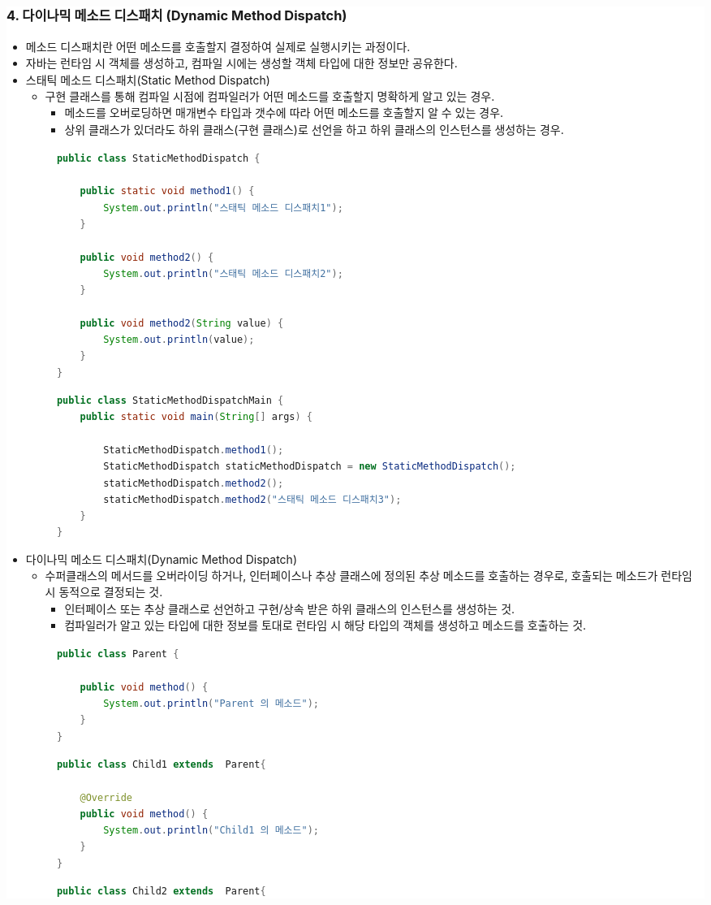 ### 4. 다이나믹 메소드 디스패치 (Dynamic Method Dispatch)
- 메소드 디스패치란 어떤 메소드를 호출할지 결정하여 실제로 실행시키는 과정이다.
- 자바는 런타임 시 객체를 생성하고, 컴파일 시에는 생성할 객체 타입에 대한 정보만 공유한다.
- 스태틱 메소드 디스패치(Static Method Dispatch)
    - 구현 클래스를 통해 컴파일 시점에 컴파일러가 어떤 메소드를 호출할지 명확하게 알고 있는 경우.
        - 메소드를 오버로딩하면 매개변수 타입과 갯수에 따라 어떤 메소드를 호출할지 알 수 있는 경우.
        - 상위 클래스가 있더라도 하위 클래스(구현 클래스)로 선언을 하고 하위 클래스의 인스턴스를 생성하는 경우.
        ~~~ java
          public class StaticMethodDispatch {

              public static void method1() {
                  System.out.println("스태틱 메소드 디스패치1");
              }

              public void method2() {
                  System.out.println("스태틱 메소드 디스패치2");
              }

              public void method2(String value) {
                  System.out.println(value);
              }
          }
        ~~~
        ~~~ java
          public class StaticMethodDispatchMain {
              public static void main(String[] args) {

                  StaticMethodDispatch.method1();
                  StaticMethodDispatch staticMethodDispatch = new StaticMethodDispatch();
                  staticMethodDispatch.method2();
                  staticMethodDispatch.method2("스태틱 메소드 디스패치3");
              }
          }
        ~~~
- 다이나믹 메소드 디스패치(Dynamic Method Dispatch)
    - 수퍼클래스의 메서드를 오버라이딩 하거나, 인터페이스나 추상 클래스에 정의된 추상 메소드를 호출하는 경우로, 호출되는 메소드가 런타임 시 동적으로 결정되는 것.
        - 인터페이스 또는 추상 클래스로 선언하고 구현/상속 받은 하위 클래스의 인스턴스를 생성하는 것.
        - 컴파일러가 알고 있는 타입에 대한 정보를 토대로 런타임 시 해당 타입의 객체를 생성하고 메소드를 호출하는 것.
        ~~~ java
          public class Parent {

              public void method() {
                  System.out.println("Parent 의 메소드");
              }
          }
        ~~~
        ~~~ java
          public class Child1 extends  Parent{

              @Override
              public void method() {
                  System.out.println("Child1 의 메소드");
              }
          }
        ~~~
        ~~~ java
          public class Child2 extends  Parent{
